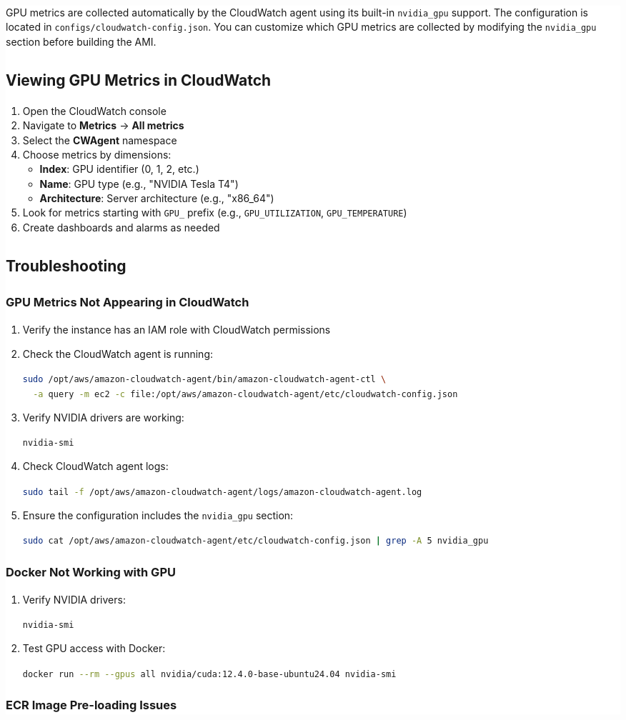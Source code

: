 GPU metrics are collected automatically by the CloudWatch agent using its built-in `nvidia_gpu` support. The configuration is located in `configs/cloudwatch-config.json`. You can customize which GPU metrics are collected by modifying the `nvidia_gpu` section before building the AMI.

## Viewing GPU Metrics in CloudWatch

1. Open the CloudWatch console
2. Navigate to **Metrics** → **All metrics**
3. Select the **CWAgent** namespace
4. Choose metrics by dimensions:
   - **Index**: GPU identifier (0, 1, 2, etc.)
   - **Name**: GPU type (e.g., "NVIDIA Tesla T4")
   - **Architecture**: Server architecture (e.g., "x86_64")
5. Look for metrics starting with `GPU_` prefix (e.g., `GPU_UTILIZATION`, `GPU_TEMPERATURE`)
6. Create dashboards and alarms as needed

## Troubleshooting

### GPU Metrics Not Appearing in CloudWatch

1. Verify the instance has an IAM role with CloudWatch permissions
2. Check the CloudWatch agent is running:
   ```bash
   sudo /opt/aws/amazon-cloudwatch-agent/bin/amazon-cloudwatch-agent-ctl \
     -a query -m ec2 -c file:/opt/aws/amazon-cloudwatch-agent/etc/cloudwatch-config.json
   ```

3. Verify NVIDIA drivers are working:
   ```bash
   nvidia-smi
   ```

4. Check CloudWatch agent logs:
   ```bash
   sudo tail -f /opt/aws/amazon-cloudwatch-agent/logs/amazon-cloudwatch-agent.log
   ```

5. Ensure the configuration includes the `nvidia_gpu` section:
   ```bash
   sudo cat /opt/aws/amazon-cloudwatch-agent/etc/cloudwatch-config.json | grep -A 5 nvidia_gpu
   ```

### Docker Not Working with GPU

1. Verify NVIDIA drivers:
   ```bash
   nvidia-smi
   ```

2. Test GPU access with Docker:
   ```bash
   docker run --rm --gpus all nvidia/cuda:12.4.0-base-ubuntu24.04 nvidia-smi
   ```

### ECR Image Pre-loading Issues
